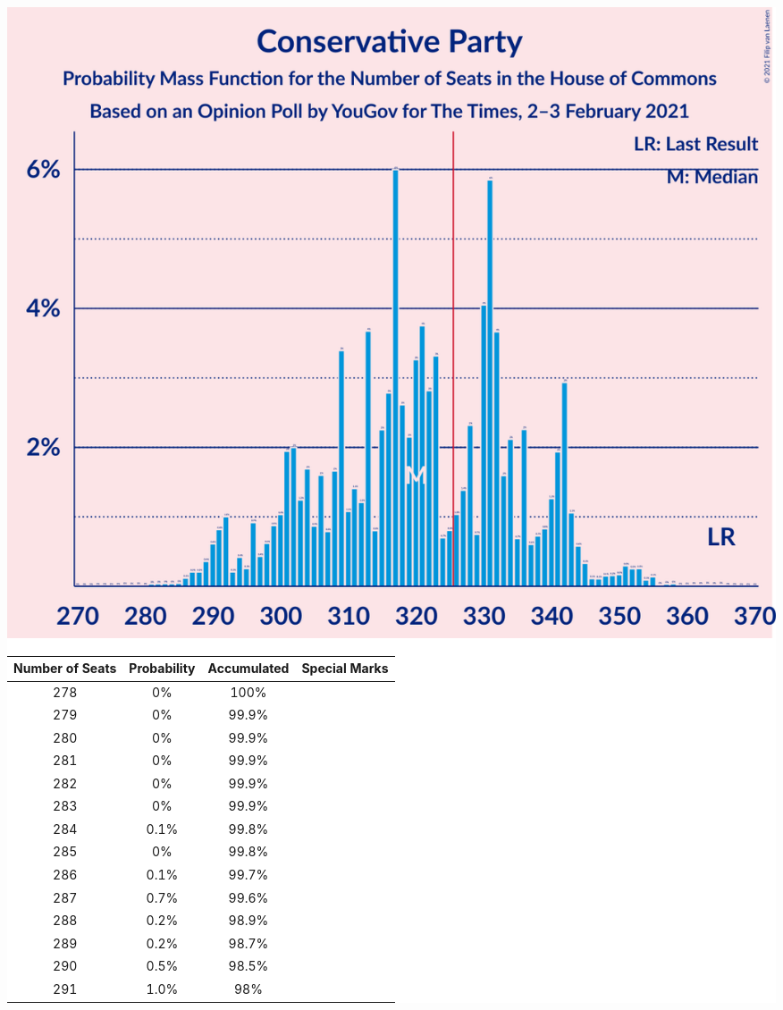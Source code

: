 ![Graph with seats probability mass function not yet produced](2021-02-03-YouGov-seats-pmf-conservativeparty.png "Seats Probability Mass Function")

| Number of Seats | Probability | Accumulated | Special Marks |
|:---------------:|:-----------:|:-----------:|:-------------:|
| 278 | 0% | 100% |  |
| 279 | 0% | 99.9% |  |
| 280 | 0% | 99.9% |  |
| 281 | 0% | 99.9% |  |
| 282 | 0% | 99.9% |  |
| 283 | 0% | 99.9% |  |
| 284 | 0.1% | 99.8% |  |
| 285 | 0% | 99.8% |  |
| 286 | 0.1% | 99.7% |  |
| 287 | 0.7% | 99.6% |  |
| 288 | 0.2% | 98.9% |  |
| 289 | 0.2% | 98.7% |  |
| 290 | 0.5% | 98.5% |  |
| 291 | 1.0% | 98% |  |